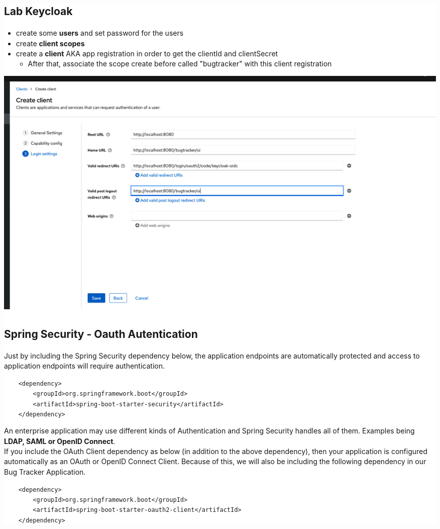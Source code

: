 ## Lab Keycloak
* create some **users** and set password for the users
* create **client scopes**
* create a **client** AKA app registration in order to get the clientId and clientSecret
  * After that, associate the scope create before called "bugtracker" with this client registration

![Client Registration](/course02/images/client-registration.png)


## Spring Security - Oauth Autentication
Just by including the Spring Security dependency below, the application endpoints are automatically protected and access to application endpoints will require authentication.  
```
    <dependency>
        <groupId>org.springframework.boot</groupId>
        <artifactId>spring-boot-starter-security</artifactId>
    </dependency>
```

An enterprise application may use different kinds of Authentication and Spring Security handles all of them. Examples being **LDAP, SAML or OpenID Connect**.  
If you include the OAuth Client dependency as below (in addition to the above dependency), then your application is configured automatically as an OAuth or OpenID Connect Client. Because of this, we will also be including the following dependency in our Bug Tracker Application.  

```
    <dependency>
        <groupId>org.springframework.boot</groupId>
        <artifactId>spring-boot-starter-oauth2-client</artifactId>
    </dependency>
```
